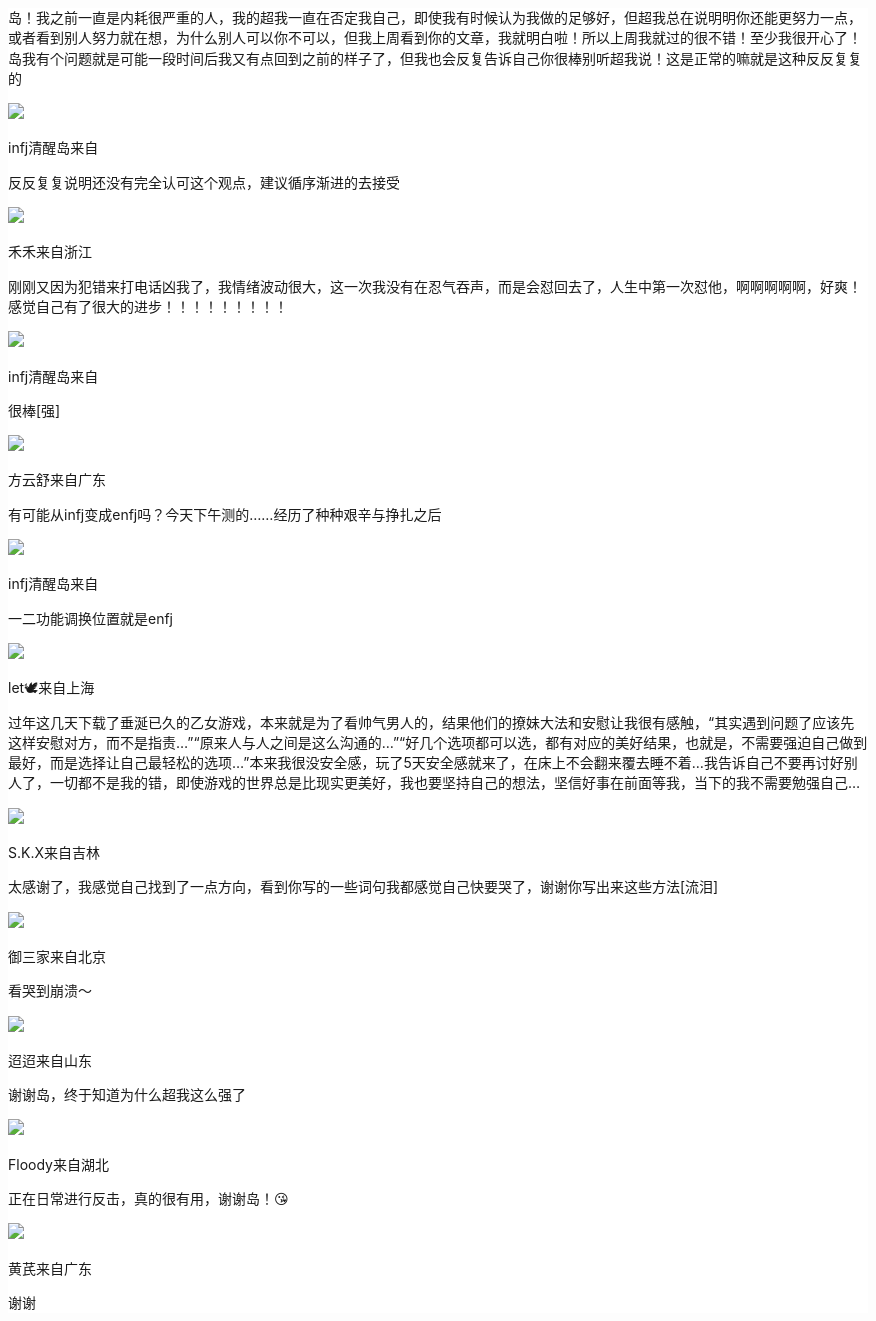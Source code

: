 岛！我之前一直是内耗很严重的人，我的超我一直在否定我自己，即使我有时候认为我做的足够好，但超我总在说明明你还能更努力一点，或者看到别人努力就在想，为什么别人可以你不可以，但我上周看到你的文章，我就明白啦！所以上周我就过的很不错！至少我很开心了！岛我有个问题就是可能一段时间后我又有点回到之前的样子了，但我也会反复告诉自己你很棒别听超我说！这是正常的嘛就是这种反反复复的

![](http://wx.qlogo.cn/mmhead/Q3auHgzwzM4icoibBPppWkMrbLG1lB8KhWHaiaiabBib87BTTdVQC8Cyacg/64)

infj清醒岛来自

反反复复说明还没有完全认可这个观点，建议循序渐进的去接受

![](http://mmsns.qpic.cn/mmsns/iaxNB5XaibCeLTYWIUGCYm7cS1kFxTx4ibUSEBZJ6VnOdXPDItJ9PaGRg/0)

禾禾来自浙江

刚刚又因为犯错来打电话凶我了，我情绪波动很大，这一次我没有在忍气吞声，而是会怼回去了，人生中第一次怼他，啊啊啊啊啊，好爽！感觉自己有了很大的进步！！！！！！！！！

![](http://wx.qlogo.cn/mmhead/Q3auHgzwzM4icoibBPppWkMrbLG1lB8KhWHaiaiabBib87BTTdVQC8Cyacg/64)

infj清醒岛来自

很棒[强]

![](http://mmsns.qpic.cn/mmsns/iaxNB5XaibCeLTYWIUGCYm7cS1kFxTx4ibUSEBZJ6VnOdXPDItJ9PaGRg/0)

方云舒来自广东

有可能从infj变成enfj吗？今天下午测的……经历了种种艰辛与挣扎之后

![](http://wx.qlogo.cn/mmhead/Q3auHgzwzM4icoibBPppWkMrbLG1lB8KhWHaiaiabBib87BTTdVQC8Cyacg/64)

infj清醒岛来自

一二功能调换位置就是enfj

![](http://mmsns.qpic.cn/mmsns/iaxNB5XaibCeLTYWIUGCYm7cS1kFxTx4ibUSEBZJ6VnOdXPDItJ9PaGRg/0)

let🕊来自上海

过年这几天下载了垂涎已久的乙女游戏，本来就是为了看帅气男人的，结果他们的撩妹大法和安慰让我很有感触，“其实遇到问题了应该先这样安慰对方，而不是指责…”“原来人与人之间是这么沟通的…”“好几个选项都可以选，都有对应的美好结果，也就是，不需要强迫自己做到最好，而是选择让自己最轻松的选项…”本来我很没安全感，玩了5天安全感就来了，在床上不会翻来覆去睡不着…我告诉自己不要再讨好别人了，一切都不是我的错，即使游戏的世界总是比现实更美好，我也要坚持自己的想法，坚信好事在前面等我，当下的我不需要勉强自己…

![](http://mmsns.qpic.cn/mmsns/iaxNB5XaibCeLTYWIUGCYm7cS1kFxTx4ibUSEBZJ6VnOdXPDItJ9PaGRg/0)

S.K.X来自吉林

太感谢了，我感觉自己找到了一点方向，看到你写的一些词句我都感觉自己快要哭了，谢谢你写出来这些方法[流泪]

![](http://mmsns.qpic.cn/mmsns/iaxNB5XaibCeLTYWIUGCYm7cS1kFxTx4ibUSEBZJ6VnOdXPDItJ9PaGRg/0)

御三家来自北京

看哭到崩溃～

![](http://mmsns.qpic.cn/mmsns/iaxNB5XaibCeLTYWIUGCYm7cS1kFxTx4ibUSEBZJ6VnOdXPDItJ9PaGRg/0)

迢迢来自山东

谢谢岛，终于知道为什么超我这么强了

![](http://mmsns.qpic.cn/mmsns/iaxNB5XaibCeLTYWIUGCYm7cS1kFxTx4ibUSEBZJ6VnOdXPDItJ9PaGRg/0)

Floody来自湖北

正在日常进行反击，真的很有用，谢谢岛！😘

![](http://mmsns.qpic.cn/mmsns/iaxNB5XaibCeLTYWIUGCYm7cS1kFxTx4ibUSEBZJ6VnOdXPDItJ9PaGRg/0)

黄芪来自广东

谢谢

